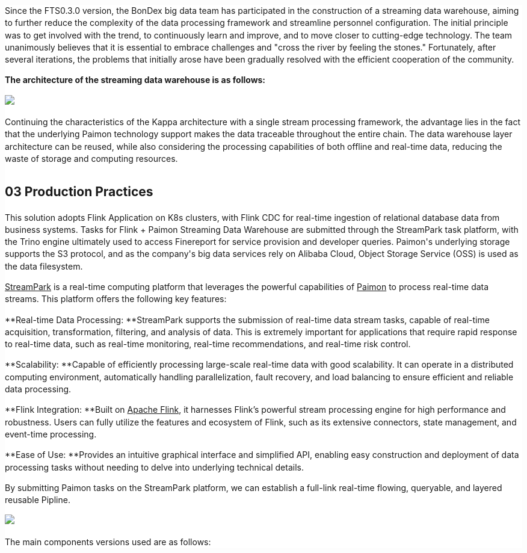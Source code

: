Since the FTS0.3.0 version, the BonDex big data team has participated in the construction of a streaming data warehouse, aiming to further reduce the complexity of the data processing framework and streamline personnel configuration. The initial principle was to get involved with the trend, to continuously learn and improve, and to move closer to cutting-edge technology. The team unanimously believes that it is essential to embrace challenges and "cross the river by feeling the stones." Fortunately, after several iterations, the problems that initially arose have been gradually resolved with the efficient cooperation of the community.

**The architecture of the streaming data warehouse is as follows:**

![](/blog/bondex/streaming_warehouse.png)

Continuing the characteristics of the Kappa architecture with a single stream processing framework, the advantage lies in the fact that the underlying Paimon technology support makes the data traceable throughout the entire chain. The data warehouse layer architecture can be reused, while also considering the processing capabilities of both offline and real-time data, reducing the waste of storage and computing resources.

## 03 Production Practices

This solution adopts Flink Application on K8s clusters, with Flink CDC for real-time ingestion of relational database data from business systems. Tasks for Flink + Paimon Streaming Data Warehouse are submitted through the StreamPark task platform, with the Trino engine ultimately used to access Finereport for service provision and developer queries. Paimon's underlying storage supports the S3 protocol, and as the company's big data services rely on Alibaba Cloud, Object Storage Service (OSS) is used as the data filesystem.

[StreamPark](https://github.com/apache/incubator-streampark) is a real-time computing platform that leverages the powerful capabilities of [Paimon](https://github.com/apache/incubator-paimon) to process real-time data streams. This platform offers the following key features:

**Real-time Data Processing: **StreamPark supports the submission of real-time data stream tasks, capable of real-time acquisition, transformation, filtering, and analysis of data. This is extremely important for applications that require rapid response to real-time data, such as real-time monitoring, real-time recommendations, and real-time risk control.

**Scalability: **Capable of efficiently processing large-scale real-time data with good scalability. It can operate in a distributed computing environment, automatically handling parallelization, fault recovery, and load balancing to ensure efficient and reliable data processing.

**Flink Integration: **Built on [Apache Flink](https://github.com/apache/flink), it harnesses Flink’s powerful stream processing engine for high performance and robustness. Users can fully utilize the features and ecosystem of Flink, such as its extensive connectors, state management, and event-time processing.

**Ease of Use: **Provides an intuitive graphical interface and simplified API, enabling easy construction and deployment of data processing tasks without needing to delve into underlying technical details.

By submitting Paimon tasks on the StreamPark platform, we can establish a full-link real-time flowing, queryable, and layered reusable Pipline.

![](/blog/bondex/pipline.png)

The main components versions used are as follows:
